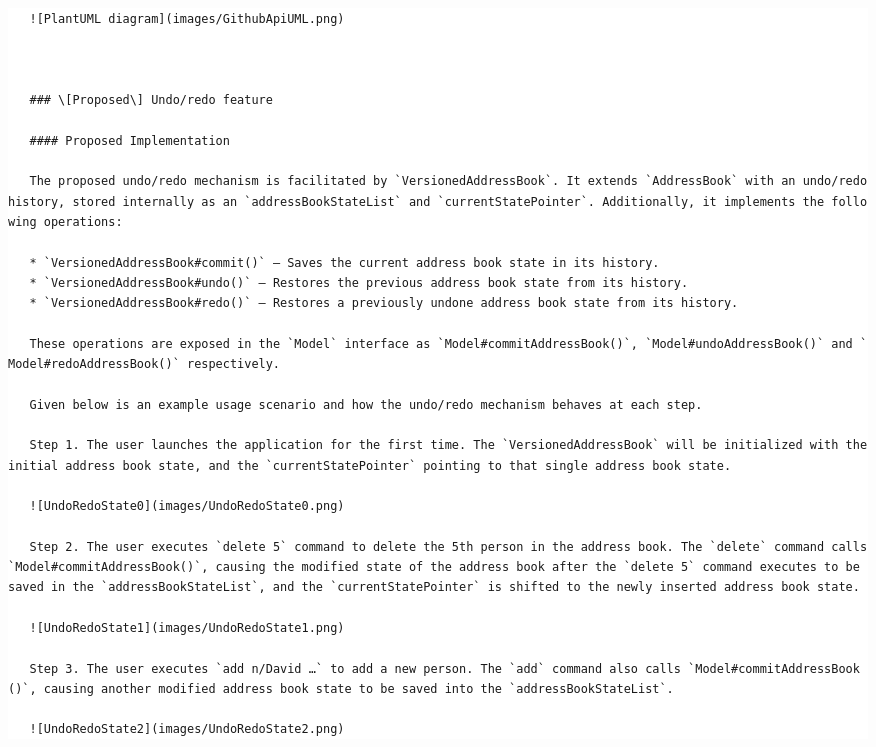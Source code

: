        ![PlantUML diagram](images/GithubApiUML.png)
    
       
    
       ### \[Proposed\] Undo/redo feature
    
       #### Proposed Implementation
    
       The proposed undo/redo mechanism is facilitated by `VersionedAddressBook`. It extends `AddressBook` with an undo/redo history, stored internally as an `addressBookStateList` and `currentStatePointer`. Additionally, it implements the following operations:
    
       * `VersionedAddressBook#commit()` — Saves the current address book state in its history.
       * `VersionedAddressBook#undo()` — Restores the previous address book state from its history.
       * `VersionedAddressBook#redo()` — Restores a previously undone address book state from its history.
    
       These operations are exposed in the `Model` interface as `Model#commitAddressBook()`, `Model#undoAddressBook()` and `Model#redoAddressBook()` respectively.
    
       Given below is an example usage scenario and how the undo/redo mechanism behaves at each step.
    
       Step 1. The user launches the application for the first time. The `VersionedAddressBook` will be initialized with the initial address book state, and the `currentStatePointer` pointing to that single address book state.
    
       ![UndoRedoState0](images/UndoRedoState0.png)
    
       Step 2. The user executes `delete 5` command to delete the 5th person in the address book. The `delete` command calls `Model#commitAddressBook()`, causing the modified state of the address book after the `delete 5` command executes to be saved in the `addressBookStateList`, and the `currentStatePointer` is shifted to the newly inserted address book state.
    
       ![UndoRedoState1](images/UndoRedoState1.png)
    
       Step 3. The user executes `add n/David …` to add a new person. The `add` command also calls `Model#commitAddressBook()`, causing another modified address book state to be saved into the `addressBookStateList`.
    
       ![UndoRedoState2](images/UndoRedoState2.png)
    
